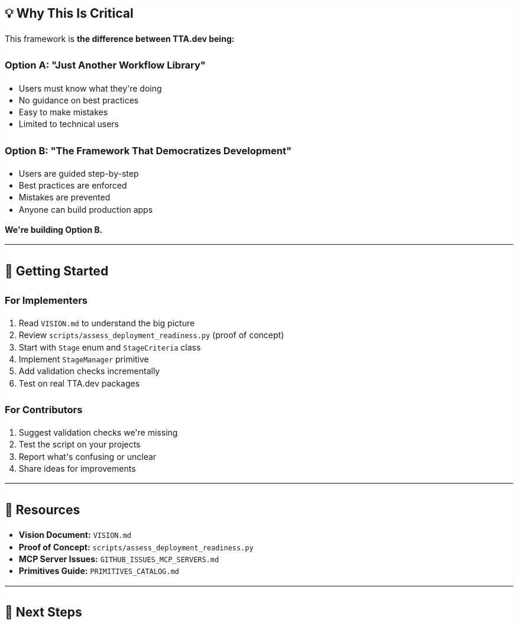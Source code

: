 
## 💡 Why This Is Critical

This framework is **the difference between TTA.dev being:**

### Option A: "Just Another Workflow Library"
- Users must know what they're doing
- No guidance on best practices
- Easy to make mistakes
- Limited to technical users

### Option B: "The Framework That Democratizes Development"
- Users are guided step-by-step
- Best practices are enforced
- Mistakes are prevented
- Anyone can build production apps

**We're building Option B.**

---

## 🚀 Getting Started

### For Implementers

1. Read `VISION.md` to understand the big picture
2. Review `scripts/assess_deployment_readiness.py` (proof of concept)
3. Start with `Stage` enum and `StageCriteria` class
4. Implement `StageManager` primitive
5. Add validation checks incrementally
6. Test on real TTA.dev packages

### For Contributors

1. Suggest validation checks we're missing
2. Test the script on your projects
3. Report what's confusing or unclear
4. Share ideas for improvements

---

## 📖 Resources

- **Vision Document:** `VISION.md`
- **Proof of Concept:** `scripts/assess_deployment_readiness.py`
- **MCP Server Issues:** `GITHUB_ISSUES_MCP_SERVERS.md`
- **Primitives Guide:** `PRIMITIVES_CATALOG.md`

---

## 🎯 Next Steps
